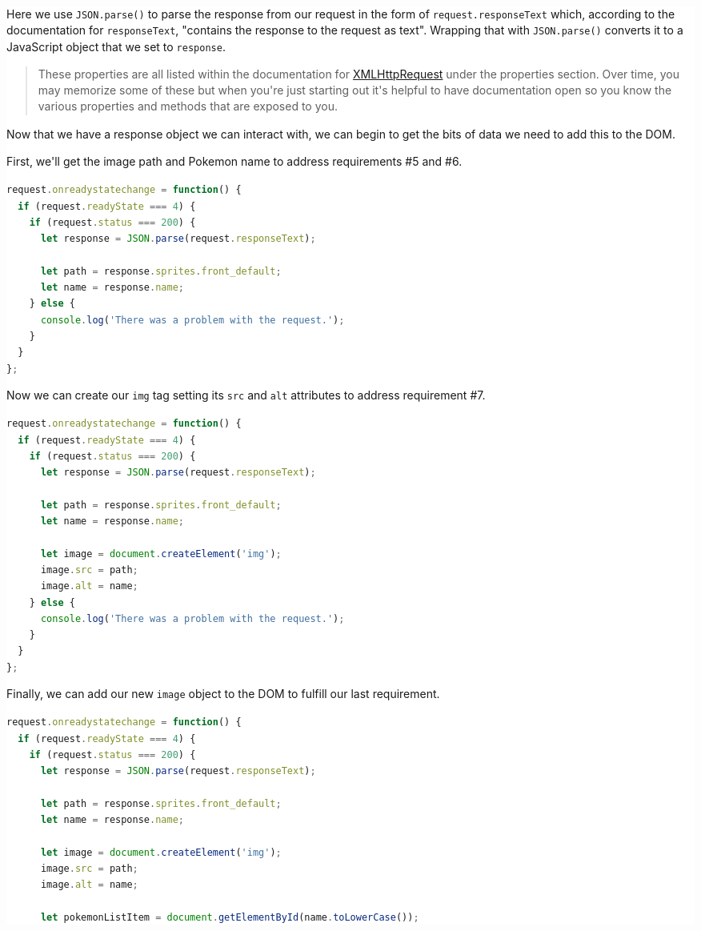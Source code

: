 Here we use `JSON.parse()` to parse the response from our request in the form of `request.responseText` which, according to the documentation for `responseText`, "contains the response to the request as text". Wrapping that with `JSON.parse()` converts it to a JavaScript object that we set to `response`.

> These properties are all listed within the documentation for [XMLHttpRequest](https://developer.mozilla.org/en-US/docs/Web/API/XMLHttpRequest#Properties) under the properties section. Over time, you may memorize some of these but when you're just starting out it's helpful to have documentation open so you know the various properties and methods that are exposed to you.

Now that we have a response object we can interact with, we can begin to get the bits of data we need to add this to the DOM.

First, we'll get the image path and Pokemon name to address requirements #5 and #6.

```javascript
request.onreadystatechange = function() {
  if (request.readyState === 4) {
    if (request.status === 200) {
      let response = JSON.parse(request.responseText);

      let path = response.sprites.front_default;
      let name = response.name;
    } else {
      console.log('There was a problem with the request.');
    }
  }
};
```

Now we can create our `img` tag setting its `src` and `alt` attributes to address requirement #7.



```javascript
request.onreadystatechange = function() {
  if (request.readyState === 4) {
    if (request.status === 200) {
      let response = JSON.parse(request.responseText);

      let path = response.sprites.front_default;
      let name = response.name;

      let image = document.createElement('img');
      image.src = path;
      image.alt = name;
    } else {
      console.log('There was a problem with the request.');
    }
  }
};
```

Finally, we can add our new `image` object to the DOM to fulfill our last requirement.

```javascript
request.onreadystatechange = function() {
  if (request.readyState === 4) {
    if (request.status === 200) {
      let response = JSON.parse(request.responseText);

      let path = response.sprites.front_default;
      let name = response.name;

      let image = document.createElement('img');
      image.src = path;
      image.alt = name;

      let pokemonListItem = document.getElementById(name.toLowerCase());
```